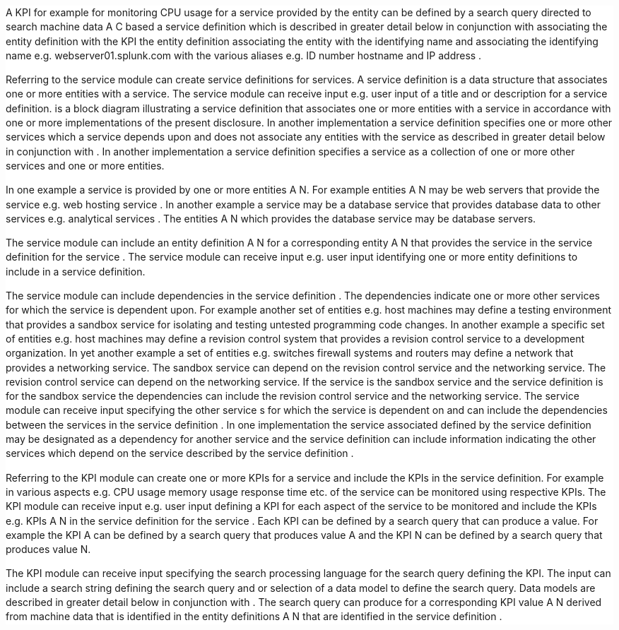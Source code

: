 A KPI for example for monitoring CPU usage for a service provided by the entity can be defined by a search query directed to search machine data A C based a service definition which is described in greater detail below in conjunction with associating the entity definition with the KPI the entity definition associating the entity with the identifying name and associating the identifying name e.g. webserver01.splunk.com with the various aliases e.g. ID number hostname and IP address .

Referring to the service module can create service definitions for services. A service definition is a data structure that associates one or more entities with a service. The service module can receive input e.g. user input of a title and or description for a service definition. is a block diagram illustrating a service definition that associates one or more entities with a service in accordance with one or more implementations of the present disclosure. In another implementation a service definition specifies one or more other services which a service depends upon and does not associate any entities with the service as described in greater detail below in conjunction with . In another implementation a service definition specifies a service as a collection of one or more other services and one or more entities.

In one example a service is provided by one or more entities A N. For example entities A N may be web servers that provide the service e.g. web hosting service . In another example a service may be a database service that provides database data to other services e.g. analytical services . The entities A N which provides the database service may be database servers.

The service module can include an entity definition A N for a corresponding entity A N that provides the service in the service definition for the service . The service module can receive input e.g. user input identifying one or more entity definitions to include in a service definition.

The service module can include dependencies in the service definition . The dependencies indicate one or more other services for which the service is dependent upon. For example another set of entities e.g. host machines may define a testing environment that provides a sandbox service for isolating and testing untested programming code changes. In another example a specific set of entities e.g. host machines may define a revision control system that provides a revision control service to a development organization. In yet another example a set of entities e.g. switches firewall systems and routers may define a network that provides a networking service. The sandbox service can depend on the revision control service and the networking service. The revision control service can depend on the networking service. If the service is the sandbox service and the service definition is for the sandbox service the dependencies can include the revision control service and the networking service. The service module can receive input specifying the other service s for which the service is dependent on and can include the dependencies between the services in the service definition . In one implementation the service associated defined by the service definition may be designated as a dependency for another service and the service definition can include information indicating the other services which depend on the service described by the service definition .

Referring to the KPI module can create one or more KPIs for a service and include the KPIs in the service definition. For example in various aspects e.g. CPU usage memory usage response time etc. of the service can be monitored using respective KPIs. The KPI module can receive input e.g. user input defining a KPI for each aspect of the service to be monitored and include the KPIs e.g. KPIs A N in the service definition for the service . Each KPI can be defined by a search query that can produce a value. For example the KPI A can be defined by a search query that produces value A and the KPI N can be defined by a search query that produces value N.

The KPI module can receive input specifying the search processing language for the search query defining the KPI. The input can include a search string defining the search query and or selection of a data model to define the search query. Data models are described in greater detail below in conjunction with . The search query can produce for a corresponding KPI value A N derived from machine data that is identified in the entity definitions A N that are identified in the service definition .
